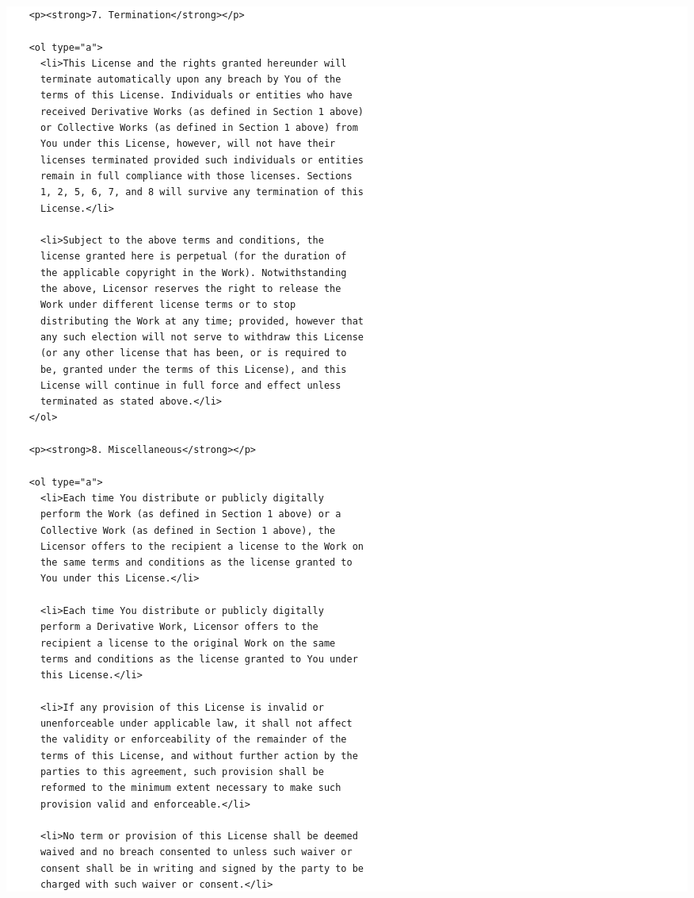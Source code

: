         <p><strong>7. Termination</strong></p>

        <ol type="a">
          <li>This License and the rights granted hereunder will
          terminate automatically upon any breach by You of the
          terms of this License. Individuals or entities who have
          received Derivative Works (as defined in Section 1 above)
          or Collective Works (as defined in Section 1 above) from
          You under this License, however, will not have their
          licenses terminated provided such individuals or entities
          remain in full compliance with those licenses. Sections
          1, 2, 5, 6, 7, and 8 will survive any termination of this
          License.</li>

          <li>Subject to the above terms and conditions, the
          license granted here is perpetual (for the duration of
          the applicable copyright in the Work). Notwithstanding
          the above, Licensor reserves the right to release the
          Work under different license terms or to stop
          distributing the Work at any time; provided, however that
          any such election will not serve to withdraw this License
          (or any other license that has been, or is required to
          be, granted under the terms of this License), and this
          License will continue in full force and effect unless
          terminated as stated above.</li>
        </ol>

        <p><strong>8. Miscellaneous</strong></p>

        <ol type="a">
          <li>Each time You distribute or publicly digitally
          perform the Work (as defined in Section 1 above) or a
          Collective Work (as defined in Section 1 above), the
          Licensor offers to the recipient a license to the Work on
          the same terms and conditions as the license granted to
          You under this License.</li>

          <li>Each time You distribute or publicly digitally
          perform a Derivative Work, Licensor offers to the
          recipient a license to the original Work on the same
          terms and conditions as the license granted to You under
          this License.</li>

          <li>If any provision of this License is invalid or
          unenforceable under applicable law, it shall not affect
          the validity or enforceability of the remainder of the
          terms of this License, and without further action by the
          parties to this agreement, such provision shall be
          reformed to the minimum extent necessary to make such
          provision valid and enforceable.</li>

          <li>No term or provision of this License shall be deemed
          waived and no breach consented to unless such waiver or
          consent shall be in writing and signed by the party to be
          charged with such waiver or consent.</li>
